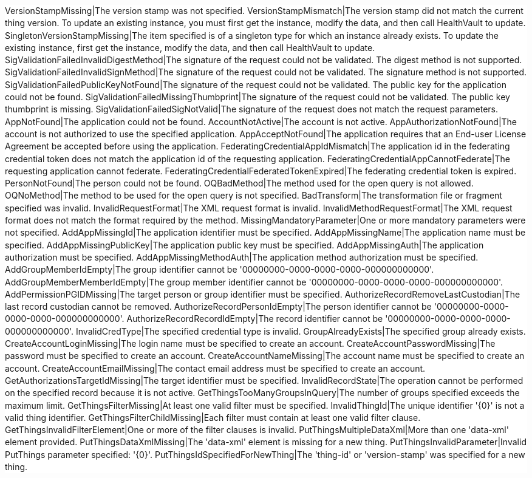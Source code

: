 VersionStampMissing|The version stamp was not specified. 
VersionStampMismatch|The version stamp did not match the current thing version. To update an existing instance, you must first get the instance, modify the data, and then call HealthVault to update. 
SingletonVersionStampMissing|The item specified is of a singleton type for which an instance already exists. To update the existing instance, first get the instance, modify the data, and then call HealthVault to update. 
SigValidationFailedInvalidDigestMethod|The signature of the request could not be validated. The digest method is not supported. 
SigValidationFailedInvalidSignMethod|The signature of the request could not be validated. The signature method is not supported. 
SigValidationFailedPublicKeyNotFound|The signature of the request could not be validated. The public key for the application could not be found. 
SigValidationFailedMissingThumbprint|The signature of the request could not be validated. The public key thumbprint is missing. 
SigValidationFailedSigNotValid|The signature of the request does not match the request parameters. 
AppNotFound|The application could not be found. 
AccountNotActive|The account is not active. 
AppAuthorizationNotFound|The account is not authorized to use the specified application. 
AppAcceptNotFound|The application requires that an End-user License Agreement be accepted before using the application. 
FederatingCredentialAppIdMismatch|The application id in the federating credential token does not match the application id of the requesting application. 
FederatingCredentialAppCannotFederate|The requesting application cannot federate. 
FederatingCredentialFederatedTokenExpired|The federating credential token is expired. 
PersonNotFound|The person could not be found. 
OQBadMethod|The method used for the open query is not allowed. 
OQNoMethod|The method to be used for the open query is not specified. 
BadTransform|The transformation file or fragment specified was invalid. 
InvalidRequestFormat|The XML request format is invalid. 
InvalidMethodRequestFormat|The XML request format does not match the format required by the method. 
MissingMandatoryParameter|One or more mandatory parameters were not specified. 
AddAppMissingId|The application identifier must be specified. 
AddAppMissingName|The application name must be specified. 
AddAppMissingPublicKey|The application public key must be specified. 
AddAppMissingAuth|The application authorization must be specified. 
AddAppMissingMethodAuth|The application method authorization must be specified. 
AddGroupMemberIdEmpty|The group identifier cannot be '00000000-0000-0000-0000-000000000000'. 
AddGroupMemberMemberIdEmpty|The group member identifier cannot be '00000000-0000-0000-0000-000000000000'. 
AddPermissionPGIDMissing|The target person or group identifier must be specified. 
AuthorizeRecordRemoveLastCustodian|The last record custodian cannot be removed. 
AuthorizeRecordPersonIdEmpty|The person identifier cannot be '00000000-0000-0000-0000-000000000000'. 
AuthorizeRecordRecordIdEmpty|The record identifier cannot be '00000000-0000-0000-0000-000000000000'. 
InvalidCredType|The specified credential type is invalid. 
GroupAlreadyExists|The specified group already exists. 
CreateAccountLoginMissing|The login name must be specified to create an account. 
CreateAccountPasswordMissing|The password must be specified to create an account. 
CreateAccountNameMissing|The account name must be specified to create an account. 
CreateAccountEmailMissing|The contact email address must be specified to create an account. 
GetAuthorizationsTargetIdMissing|The target identifier must be specified. 
InvalidRecordState|The operation cannot be performed on the specified record because it is not active. 
GetThingsTooManyGroupsInQuery|The number of groups specified exceeds the maximum limit. 
GetThingsFilterMissing|At least one valid filter must be specified. 
InvalidThingId|The unique identifier '{0}' is not a valid thing identifier. 
GetThingsFilterChildMissing|Each filter must contain at least one valid filter clause. 
GetThingsInvalidFilterElement|One or more of the filter clauses is invalid. 
PutThingsMultipleDataXml|More than one 'data-xml' element provided. 
PutThingsDataXmlMissing|The 'data-xml' element is missing for a new thing. 
PutThingsInvalidParameter|Invalid PutThings parameter specified: '{0}'. 
PutThingsIdSpecifiedForNewThing|The 'thing-id' or 'version-stamp' was specified for a new thing. 